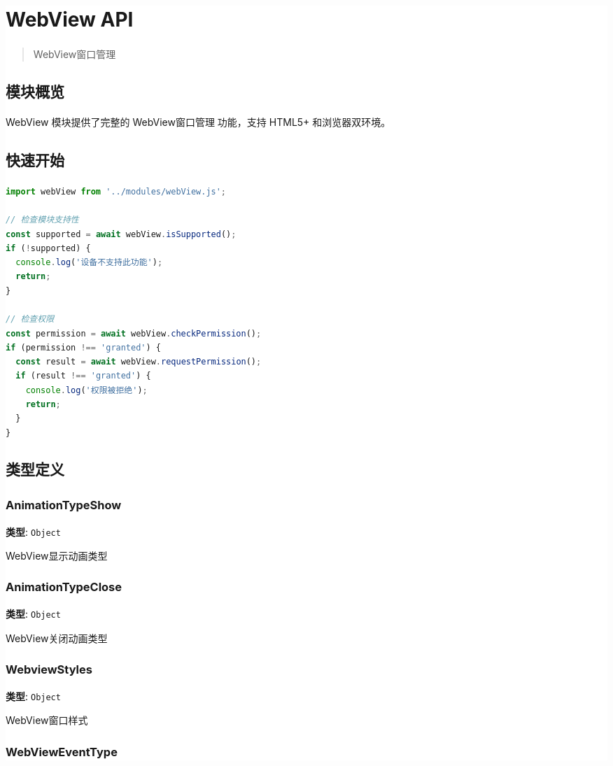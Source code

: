 # WebView API

> WebView窗口管理

## 模块概览

WebView 模块提供了完整的 WebView窗口管理 功能，支持 HTML5+ 和浏览器双环境。

## 快速开始

```javascript
import webView from '../modules/webView.js';

// 检查模块支持性
const supported = await webView.isSupported();
if (!supported) {
  console.log('设备不支持此功能');
  return;
}

// 检查权限
const permission = await webView.checkPermission();
if (permission !== 'granted') {
  const result = await webView.requestPermission();
  if (result !== 'granted') {
    console.log('权限被拒绝');
    return;
  }
}
```

## 类型定义

### AnimationTypeShow

**类型**: `Object`

WebView显示动画类型

### AnimationTypeClose

**类型**: `Object`

WebView关闭动画类型

### WebviewStyles

**类型**: `Object`

WebView窗口样式

### WebViewEventType
